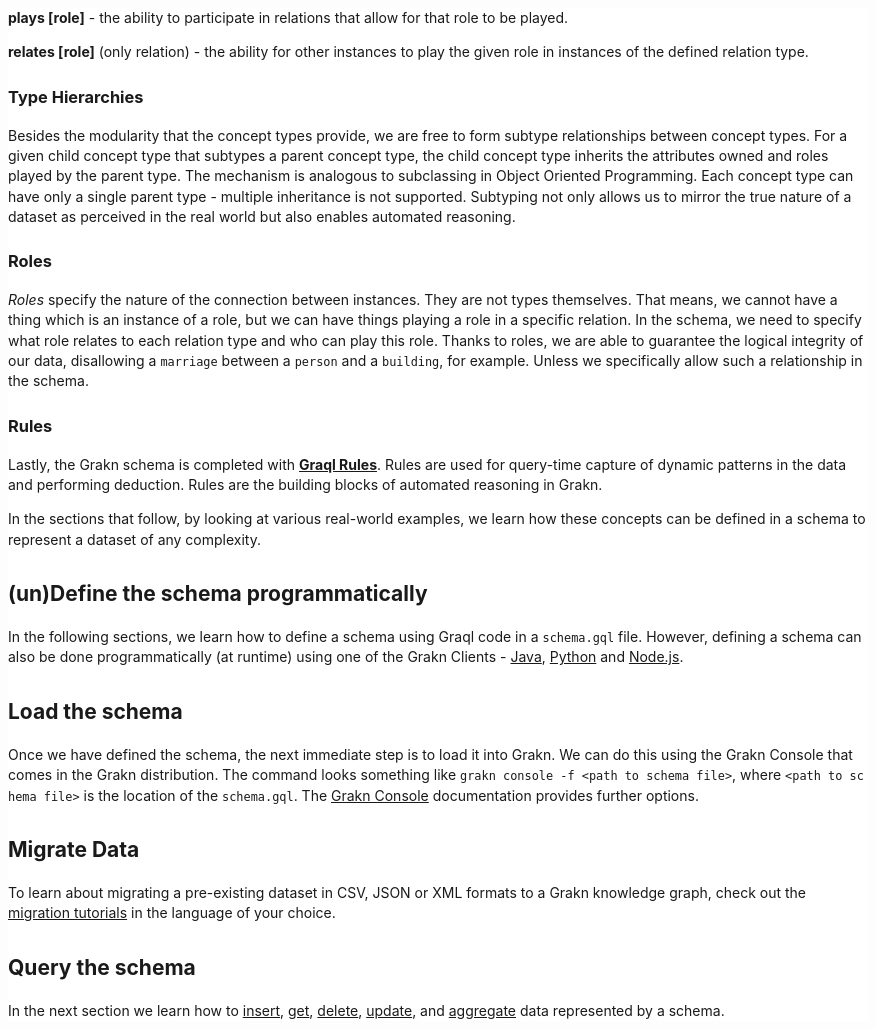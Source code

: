 **plays [role]** - the ability to participate in relations that allow for that role to be played.

**relates [role]** (only relation) - the ability for other instances to play the given role in instances of the defined relation type.

### Type Hierarchies
Besides the modularity that the concept types provide, we are free to form subtype relationships between concept types. For a given child concept type that subtypes a parent concept type, the child concept type inherits the attributes owned and roles played by the parent type. The mechanism is analogous to subclassing in Object Oriented Programming. Each concept type can have only a single parent type - multiple inheritance is not supported.
Subtyping not only allows us to mirror the true nature of a dataset as perceived in the real world but also enables automated reasoning.

### Roles
_Roles_ specify the nature of the connection between instances. They are not types themselves. That means, we cannot have a thing which is an instance of a role, but we can have things playing a role in a specific relation.
In the schema, we need to specify what role relates to each relation type and who can play this role. Thanks to roles, we are able to guarantee the logical integrity of our data, disallowing a `marriage` between a `person` and a `building`, for example. Unless we specifically allow such a relationship in the schema.

### Rules
Lastly, the Grakn schema is completed with [**Graql Rules**](../09-schema/03-rules.md). Rules are used for query-time capture of dynamic patterns in the data and performing deduction. Rules are the building blocks of automated reasoning in Grakn.

In the sections that follow, by looking at various real-world examples, we learn how these concepts can be defined in a schema to represent a dataset of any complexity.

## (un)Define the schema programmatically
In the following sections, we learn how to define a schema using Graql code in a `schema.gql` file. However, defining a schema can also be done programmatically (at runtime) using one of the Grakn Clients - [Java](../03-client-api/01-java.md), [Python](../03-client-api/02-python.md) and [Node.js](../03-client-api/03-nodejs.md).

## Load the schema
Once we have defined the schema, the next immediate step is to load it into Grakn. We can do this using the Grakn Console that comes in the Grakn distribution. The command looks something like `grakn console -f <path to schema file>`, where `<path to schema file>` is the location of the `schema.gql`. The  [Grakn Console](../02-running-grakn/02-console.md) documentation provides further options.

## Migrate Data
To learn about migrating a pre-existing dataset in CSV, JSON or XML formats to a Grakn knowledge graph, check out the [migration tutorials](../08-examples/00-phone-calls-overview.md) in the language of your choice.

## Query the schema
In the next section we learn how to [insert](../11-query/03-insert-query.md), [get](../11-query/02-get-query.md), [delete](../11-query/04-delete-query.md), [update](../11-query/05-updating-data.md), and [aggregate](../11-query/06-aggregate-query.md) data represented by a schema.
